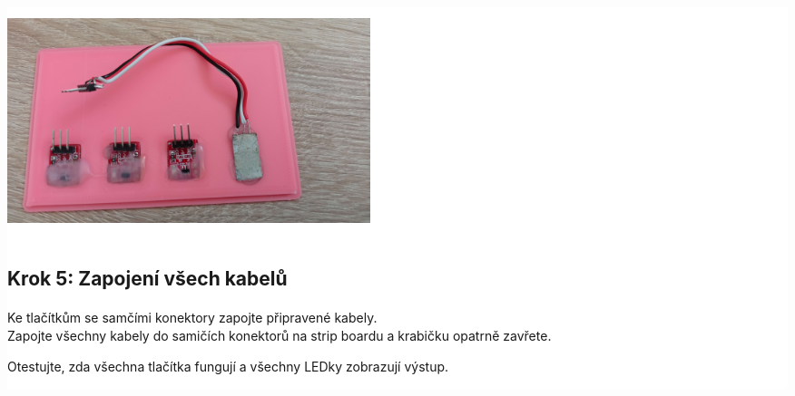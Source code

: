 <img src="./images/update/lid.jpg" width="400" height="250">
</p>

## Krok 5: Zapojení všech kabelů

Ke tlačítkům se samčími konektory zapojte připravené kabely.\
Zapojte všechny kabely do samičích konektorů na strip boardu a krabičku opatrně zavřete.


Otestujte, zda všechna tlačítka fungují a všechny LEDky zobrazují výstup.

<p style="display: flex; align-items: flex-start; gap: 1em;">